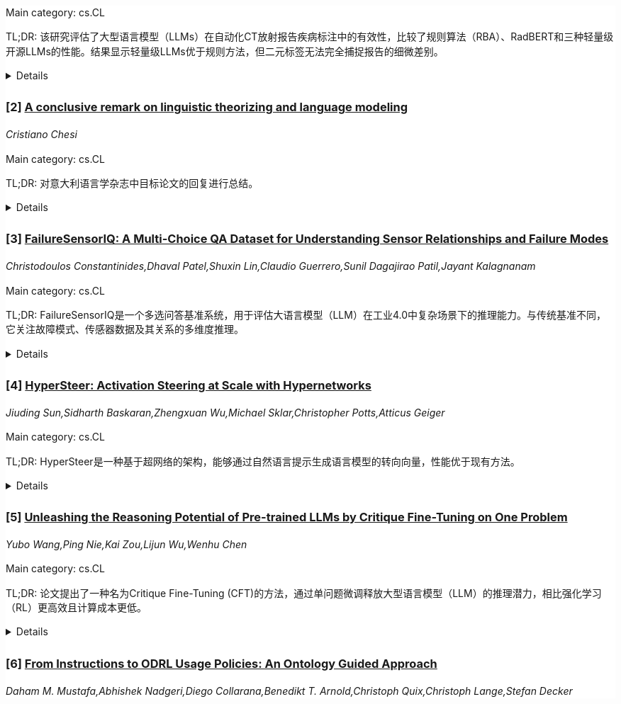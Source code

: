 Main category: cs.CL

TL;DR: 该研究评估了大型语言模型（LLMs）在自动化CT放射报告疾病标注中的有效性，比较了规则算法（RBA）、RadBERT和三种轻量级开源LLMs的性能。结果显示轻量级LLMs优于规则方法，但二元标签无法完全捕捉报告的细微差别。


<details><summary>Details</summary></details>


### [2] [A conclusive remark on linguistic theorizing and language modeling](https://arxiv.org/abs/2506.03268)
*Cristiano Chesi*

Main category: cs.CL

TL;DR: 对意大利语言学杂志中目标论文的回复进行总结。


<details><summary>Details</summary></details>


### [3] [FailureSensorIQ: A Multi-Choice QA Dataset for Understanding Sensor Relationships and Failure Modes](https://arxiv.org/abs/2506.03278)
*Christodoulos Constantinides,Dhaval Patel,Shuxin Lin,Claudio Guerrero,Sunil Dagajirao Patil,Jayant Kalagnanam*

Main category: cs.CL

TL;DR: FailureSensorIQ是一个多选问答基准系统，用于评估大语言模型（LLM）在工业4.0中复杂场景下的推理能力。与传统基准不同，它关注故障模式、传感器数据及其关系的多维度推理。


<details><summary>Details</summary></details>


### [4] [HyperSteer: Activation Steering at Scale with Hypernetworks](https://arxiv.org/abs/2506.03292)
*Jiuding Sun,Sidharth Baskaran,Zhengxuan Wu,Michael Sklar,Christopher Potts,Atticus Geiger*

Main category: cs.CL

TL;DR: HyperSteer是一种基于超网络的架构，能够通过自然语言提示生成语言模型的转向向量，性能优于现有方法。


<details><summary>Details</summary></details>


### [5] [Unleashing the Reasoning Potential of Pre-trained LLMs by Critique Fine-Tuning on One Problem](https://arxiv.org/abs/2506.03295)
*Yubo Wang,Ping Nie,Kai Zou,Lijun Wu,Wenhu Chen*

Main category: cs.CL

TL;DR: 论文提出了一种名为Critique Fine-Tuning (CFT)的方法，通过单问题微调释放大型语言模型（LLM）的推理潜力，相比强化学习（RL）更高效且计算成本更低。


<details><summary>Details</summary></details>


### [6] [From Instructions to ODRL Usage Policies: An Ontology Guided Approach](https://arxiv.org/abs/2506.03301)
*Daham M. Mustafa,Abhishek Nadgeri,Diego Collarana,Benedikt T. Arnold,Christoph Quix,Christoph Lange,Stefan Decker*
